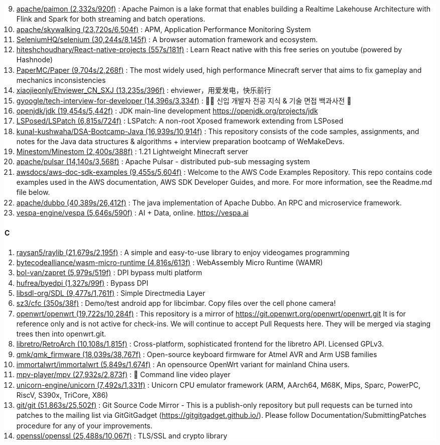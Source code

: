 9. [apache/paimon (2,332s/920f)](https://github.com/apache/paimon) : Apache Paimon is a lake format that enables building a Realtime Lakehouse Architecture with Flink and Spark for both streaming and batch operations.
10. [apache/skywalking (23,720s/6,504f)](https://github.com/apache/skywalking) : APM, Application Performance Monitoring System
11. [SeleniumHQ/selenium (30,244s/8,145f)](https://github.com/SeleniumHQ/selenium) : A browser automation framework and ecosystem.
12. [hiteshchoudhary/React-native-projects (557s/181f)](https://github.com/hiteshchoudhary/React-native-projects) : Learn React native with this free series on youtube (powered by Hashnode)
13. [PaperMC/Paper (9,704s/2,268f)](https://github.com/PaperMC/Paper) : The most widely used, high performance Minecraft server that aims to fix gameplay and mechanics inconsistencies
14. [xiaojieonly/Ehviewer_CN_SXJ (13,235s/396f)](https://github.com/xiaojieonly/Ehviewer_CN_SXJ) : ehviewer，用爱发电，快乐前行
15. [gyoogle/tech-interview-for-developer (14,396s/3,334f)](https://github.com/gyoogle/tech-interview-for-developer) : 👶🏻 신입 개발자 전공 지식 & 기술 면접 백과사전 📖
16. [openjdk/jdk (19,454s/5,442f)](https://github.com/openjdk/jdk) : JDK main-line development https://openjdk.org/projects/jdk
17. [LSPosed/LSPatch (6,815s/724f)](https://github.com/LSPosed/LSPatch) : LSPatch: A non-root Xposed framework extending from LSPosed
18. [kunal-kushwaha/DSA-Bootcamp-Java (16,939s/10,914f)](https://github.com/kunal-kushwaha/DSA-Bootcamp-Java) : This repository consists of the code samples, assignments, and notes for the Java data structures & algorithms + interview preparation bootcamp of WeMakeDevs.
19. [Minestom/Minestom (2,400s/388f)](https://github.com/Minestom/Minestom) : 1.21 Lightweight Minecraft server
20. [apache/pulsar (14,140s/3,568f)](https://github.com/apache/pulsar) : Apache Pulsar - distributed pub-sub messaging system
21. [awsdocs/aws-doc-sdk-examples (9,455s/5,604f)](https://github.com/awsdocs/aws-doc-sdk-examples) : Welcome to the AWS Code Examples Repository. This repo contains code examples used in the AWS documentation, AWS SDK Developer Guides, and more. For more information, see the Readme.md file below.
22. [apache/dubbo (40,389s/26,412f)](https://github.com/apache/dubbo) : The java implementation of Apache Dubbo. An RPC and microservice framework.
23. [vespa-engine/vespa (5,646s/590f)](https://github.com/vespa-engine/vespa) : AI + Data, online. https://vespa.ai

#### C
1. [raysan5/raylib (21,679s/2,195f)](https://github.com/raysan5/raylib) : A simple and easy-to-use library to enjoy videogames programming
2. [bytecodealliance/wasm-micro-runtime (4,816s/613f)](https://github.com/bytecodealliance/wasm-micro-runtime) : WebAssembly Micro Runtime (WAMR)
3. [bol-van/zapret (5,979s/519f)](https://github.com/bol-van/zapret) : DPI bypass multi platform
4. [hufrea/byedpi (1,327s/99f)](https://github.com/hufrea/byedpi) : Bypass DPI
5. [libsdl-org/SDL (9,477s/1,761f)](https://github.com/libsdl-org/SDL) : Simple Directmedia Layer
6. [sz3/cfc (350s/38f)](https://github.com/sz3/cfc) : Demo/test android app for libcimbar. Copy files over the cell phone camera!
7. [openwrt/openwrt (19,722s/10,284f)](https://github.com/openwrt/openwrt) : This repository is a mirror of https://git.openwrt.org/openwrt/openwrt.git It is for reference only and is not active for check-ins. We will continue to accept Pull Requests here. They will be merged via staging trees then into openwrt.git.
8. [libretro/RetroArch (10,108s/1,815f)](https://github.com/libretro/RetroArch) : Cross-platform, sophisticated frontend for the libretro API. Licensed GPLv3.
9. [qmk/qmk_firmware (18,039s/38,767f)](https://github.com/qmk/qmk_firmware) : Open-source keyboard firmware for Atmel AVR and Arm USB families
10. [immortalwrt/immortalwrt (5,849s/1,674f)](https://github.com/immortalwrt/immortalwrt) : An opensource OpenWrt variant for mainland China users.
11. [mpv-player/mpv (27,932s/2,873f)](https://github.com/mpv-player/mpv) : 🎥 Command line video player
12. [unicorn-engine/unicorn (7,492s/1,331f)](https://github.com/unicorn-engine/unicorn) : Unicorn CPU emulator framework (ARM, AArch64, M68K, Mips, Sparc, PowerPC, RiscV, S390x, TriCore, X86)
13. [git/git (51,863s/25,502f)](https://github.com/git/git) : Git Source Code Mirror - This is a publish-only repository but pull requests can be turned into patches to the mailing list via GitGitGadget (https://gitgitgadget.github.io/). Please follow Documentation/SubmittingPatches procedure for any of your improvements.
14. [openssl/openssl (25,488s/10,067f)](https://github.com/openssl/openssl) : TLS/SSL and crypto library